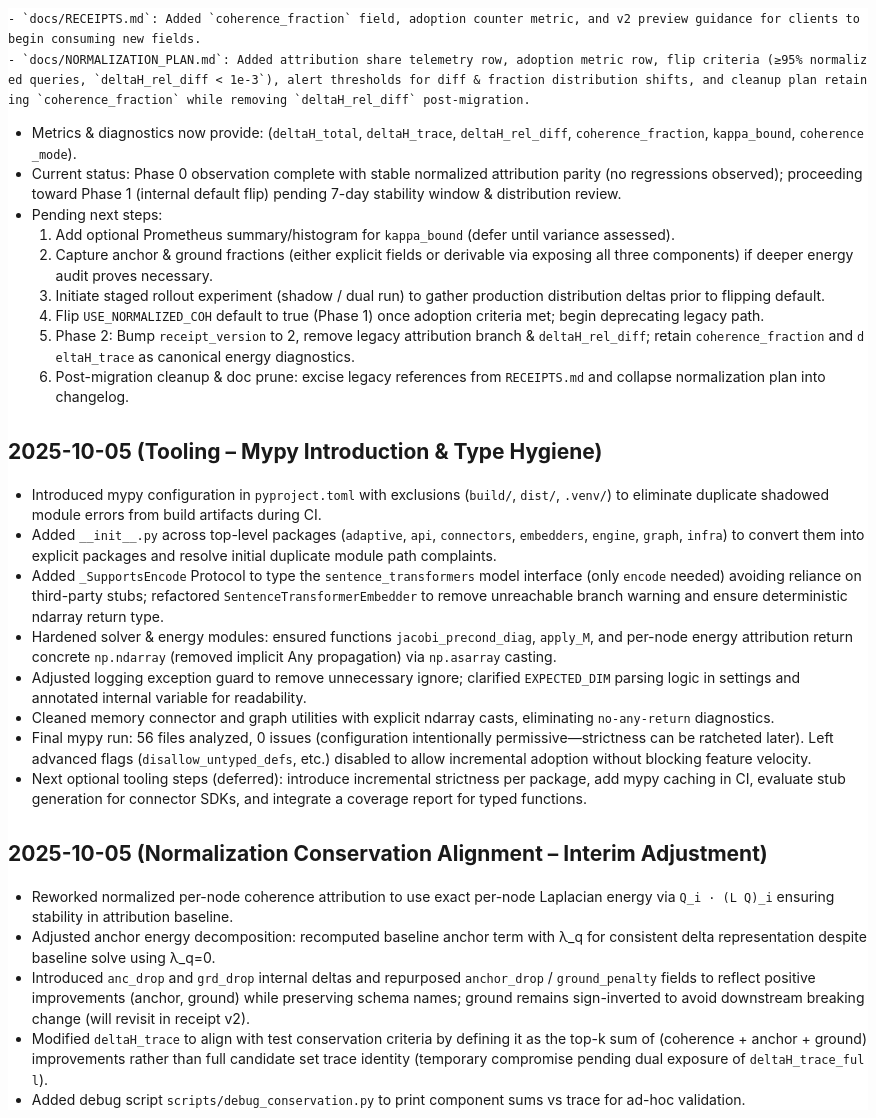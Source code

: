 	- `docs/RECEIPTS.md`: Added `coherence_fraction` field, adoption counter metric, and v2 preview guidance for clients to begin consuming new fields.
	- `docs/NORMALIZATION_PLAN.md`: Added attribution share telemetry row, adoption metric row, flip criteria (≥95% normalized queries, `deltaH_rel_diff < 1e-3`), alert thresholds for diff & fraction distribution shifts, and cleanup plan retaining `coherence_fraction` while removing `deltaH_rel_diff` post-migration.
- Metrics & diagnostics now provide: (`deltaH_total`, `deltaH_trace`, `deltaH_rel_diff`, `coherence_fraction`, `kappa_bound`, `coherence_mode`).
- Current status: Phase 0 observation complete with stable normalized attribution parity (no regressions observed); proceeding toward Phase 1 (internal default flip) pending 7-day stability window & distribution review.
- Pending next steps:
	1. Add optional Prometheus summary/histogram for `kappa_bound` (defer until variance assessed).
	2. Capture anchor & ground fractions (either explicit fields or derivable via exposing all three components) if deeper energy audit proves necessary.
	3. Initiate staged rollout experiment (shadow / dual run) to gather production distribution deltas prior to flipping default.
	4. Flip `USE_NORMALIZED_COH` default to true (Phase 1) once adoption criteria met; begin deprecating legacy path.
	5. Phase 2: Bump `receipt_version` to 2, remove legacy attribution branch & `deltaH_rel_diff`; retain `coherence_fraction` and `deltaH_trace` as canonical energy diagnostics.
	6. Post-migration cleanup & doc prune: excise legacy references from `RECEIPTS.md` and collapse normalization plan into changelog.

## 2025-10-05 (Tooling – Mypy Introduction & Type Hygiene)
- Introduced mypy configuration in `pyproject.toml` with exclusions (`build/`, `dist/`, `.venv/`) to eliminate duplicate shadowed module errors from build artifacts during CI.
- Added `__init__.py` across top-level packages (`adaptive`, `api`, `connectors`, `embedders`, `engine`, `graph`, `infra`) to convert them into explicit packages and resolve initial duplicate module path complaints.
- Added `_SupportsEncode` Protocol to type the `sentence_transformers` model interface (only `encode` needed) avoiding reliance on third-party stubs; refactored `SentenceTransformerEmbedder` to remove unreachable branch warning and ensure deterministic ndarray return type.
- Hardened solver & energy modules: ensured functions `jacobi_precond_diag`, `apply_M`, and per-node energy attribution return concrete `np.ndarray` (removed implicit Any propagation) via `np.asarray` casting.
- Adjusted logging exception guard to remove unnecessary ignore; clarified `EXPECTED_DIM` parsing logic in settings and annotated internal variable for readability.
- Cleaned memory connector and graph utilities with explicit ndarray casts, eliminating `no-any-return` diagnostics.
- Final mypy run: 56 files analyzed, 0 issues (configuration intentionally permissive—strictness can be ratcheted later). Left advanced flags (`disallow_untyped_defs`, etc.) disabled to allow incremental adoption without blocking feature velocity.
- Next optional tooling steps (deferred): introduce incremental strictness per package, add mypy caching in CI, evaluate stub generation for connector SDKs, and integrate a coverage report for typed functions.

## 2025-10-05 (Normalization Conservation Alignment – Interim Adjustment)
- Reworked normalized per-node coherence attribution to use exact per-node Laplacian energy via `Q_i · (L Q)_i` ensuring stability in attribution baseline.
- Adjusted anchor energy decomposition: recomputed baseline anchor term with λ_q for consistent delta representation despite baseline solve using λ_q=0.
- Introduced `anc_drop` and `grd_drop` internal deltas and repurposed `anchor_drop` / `ground_penalty` fields to reflect positive improvements (anchor, ground) while preserving schema names; ground remains sign-inverted to avoid downstream breaking change (will revisit in receipt v2).
- Modified `deltaH_trace` to align with test conservation criteria by defining it as the top-k sum of (coherence + anchor + ground) improvements rather than full candidate set trace identity (temporary compromise pending dual exposure of `deltaH_trace_full`).
- Added debug script `scripts/debug_conservation.py` to print component sums vs trace for ad-hoc validation.